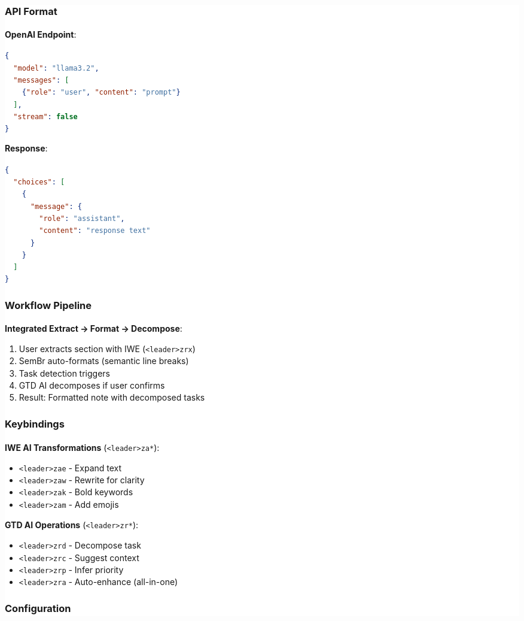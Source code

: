 ### API Format

**OpenAI Endpoint**:

```json
{
  "model": "llama3.2",
  "messages": [
    {"role": "user", "content": "prompt"}
  ],
  "stream": false
}
```

**Response**:

```json
{
  "choices": [
    {
      "message": {
        "role": "assistant",
        "content": "response text"
      }
    }
  ]
}
```

### Workflow Pipeline

**Integrated Extract → Format → Decompose**:

1. User extracts section with IWE (`<leader>zrx`)
2. SemBr auto-formats (semantic line breaks)
3. Task detection triggers
4. GTD AI decomposes if user confirms
5. Result: Formatted note with decomposed tasks

### Keybindings

**IWE AI Transformations** (`<leader>za*`):

- `<leader>zae` - Expand text
- `<leader>zaw` - Rewrite for clarity
- `<leader>zak` - Bold keywords
- `<leader>zam` - Add emojis

**GTD AI Operations** (`<leader>zr*`):

- `<leader>zrd` - Decompose task
- `<leader>zrc` - Suggest context
- `<leader>zrp` - Infer priority
- `<leader>zra` - Auto-enhance (all-in-one)

### Configuration
